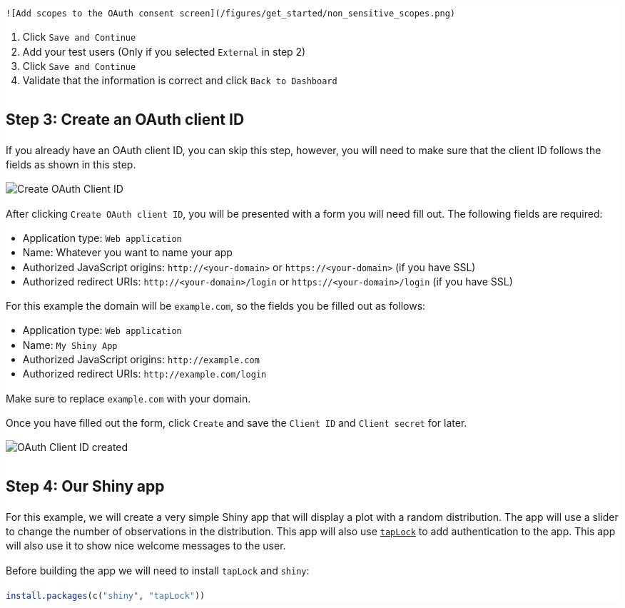     ![Add scopes to the OAuth consent screen](/figures/get_started/non_sensitive_scopes.png)
 1. Click `Save and Continue`
 1. Add your test users (Only if you selected `External` in step 2) 
 1. Click `Save and Continue`
 1. Validate that the information is correct and click `Back to Dashboard`

## Step 3: Create an OAuth client ID

If you already have an OAuth client ID, you can skip this step, however,
you will need to make sure that the client ID follows the fields as shown
in this step.

![Create OAuth Client ID](/figures/get_started/create_oauth_client_id_gcp.png)

After clicking `Create OAuth client ID`, you will be presented with a
form you will need fill out. The following fields are required:

 - Application type: `Web application`
 - Name: Whatever you want to name your app
 - Authorized JavaScript origins: `http://<your-domain>` or `https://<your-domain>` (if you have SSL)
 - Authorized redirect URIs: `http://<your-domain>/login` or `https://<your-domain>/login` (if you have SSL)

For this example the domain will be `example.com`, so the fields you
be filled out as follows:

 - Application type: `Web application`
 - Name: `My Shiny App`
 - Authorized JavaScript origins: `http://example.com`
 - Authorized redirect URIs: `http://example.com/login`

Make sure to replace `example.com` with your domain.

Once you have filled out the form, click `Create` and save
the `Client ID` and `Client secret` for later.

![OAuth Client ID created](/figures/get_started/gcp_client_id_and_secret.png)

## Step 4: Our Shiny app

For this example, we will create a very simple Shiny app that
will display a plot with a random distribution. The app will
use a slider to change the number of observations in the
distribution. This app will also use [`tapLock`](https://ixpantia.github.io/tapLock/)
to add authentication to the app. This app will also use it
to show nice welcome messages to the user.

Before building the app we will need to install `tapLock`
and `shiny`:

```r
install.packages(c("shiny", "tapLock"))
```
